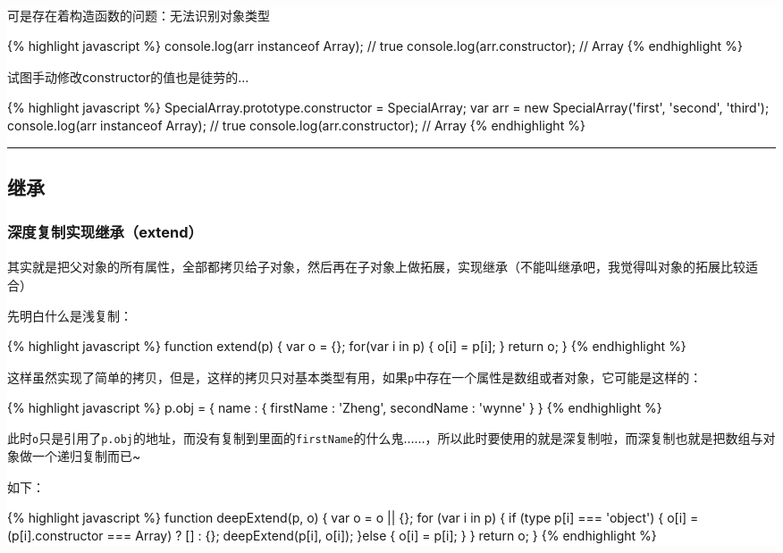 可是存在着构造函数的问题：无法识别对象类型

{% highlight javascript %}
console.log(arr instanceof Array); // true
console.log(arr.constructor); // Array
{% endhighlight %} 

试图手动修改constructor的值也是徒劳的...

{% highlight javascript %}
SpecialArray.prototype.constructor = SpecialArray;
var arr = new SpecialArray('first', 'second', 'third');
console.log(arr instanceof Array); // true
console.log(arr.constructor); // Array
{% endhighlight %} 

---

## 继承

### 深度复制实现继承（extend）

其实就是把父对象的所有属性，全部都拷贝给子对象，然后再在子对象上做拓展，实现继承（不能叫继承吧，我觉得叫对象的拓展比较适合）

先明白什么是浅复制：

{% highlight javascript %}
function extend(p) {
    var o = {};
    for(var i in p) {
        o[i] = p[i];
    }
    return o;
}
{% endhighlight %} 

这样虽然实现了简单的拷贝，但是，这样的拷贝只对基本类型有用，如果`p`中存在一个属性是数组或者对象，它可能是这样的：

{% highlight javascript %}
p.obj = {
    name : {
        firstName : 'Zheng',
        secondName : 'wynne'
    }
}
{% endhighlight %} 

此时`o`只是引用了`p.obj`的地址，而没有复制到里面的`firstName`的什么鬼……，所以此时要使用的就是深复制啦，而深复制也就是把数组与对象做一个递归复制而已~

如下：

{% highlight javascript %}
function deepExtend(p, o) {
    var o = o || {};
    for (var i in p) {
        if (type p[i] === 'object') {
            o[i] = (p[i].constructor === Array) ? [] : {};
            deepExtend(p[i], o[i]);
        }else {
            o[i] = p[i];
        }
    }
    return o;
}
{% endhighlight %} 

